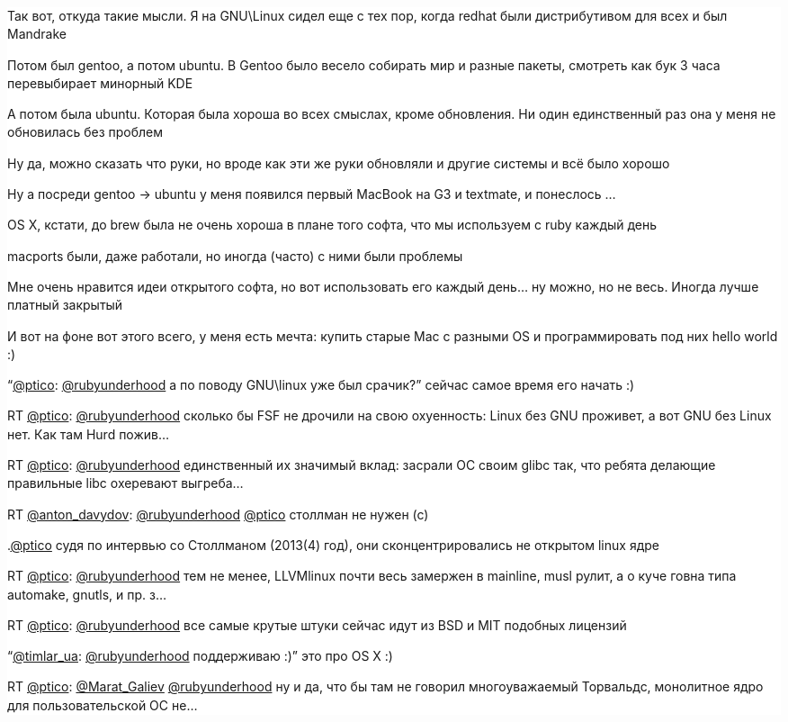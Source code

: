 Так вот, откуда такие мысли. Я на GNU\Linux сидел еще с тех пор, когда redhat были дистрибутивом для всех и был Mandrake

Потом был gentoo, а потом ubuntu. В Gentoo было весело собирать мир и разные пакеты, смотреть как бук 3 часа перевыбирает минорный KDE

А потом была ubuntu. Которая была хороша во всех смыслах, кроме обновления. Ни один единственный раз она у меня не обновилась без проблем

Ну да, можно сказать что руки, но вроде как эти же руки обновляли и другие системы и всё было хорошо

Ну а посреди gentoo -&gt; ubuntu у меня появился первый MacBook на G3 и textmate, и понеслось …

OS X, кстати, до brew была не очень хороша в плане того софта, что мы используем с ruby каждый день

macports были, даже работали, но иногда (часто) с ними были проблемы

Мне очень нравится идеи открытого софта, но вот использовать его каждый день… ну можно, но не весь. Иногда лучше платный закрытый

И вот на фоне вот этого всего, у меня есть мечта: купить старые Mac с разными OS и программировать под них hello world :)

“<a href="https://twitter.com/ptico" title="Andrey Savchenko">@ptico</a>: <a href="https://twitter.com/rubyunderhood" title="ルビーデベロッパー">@rubyunderhood</a> а по поводу GNU\linux уже был срачик?” сейчас самое время его начать :)

RT <a href="https://twitter.com/ptico" title="Andrey Savchenko">@ptico</a>: <a href="https://twitter.com/rubyunderhood" title="ルビーデベロッパー">@rubyunderhood</a> сколько бы FSF не дрочили на свою охуенность: Linux без GNU проживет, а вот GNU без Linux нет. Как там Hurd пожив…

RT <a href="https://twitter.com/ptico" title="Andrey Savchenko">@ptico</a>: <a href="https://twitter.com/rubyunderhood" title="ルビーデベロッパー">@rubyunderhood</a> единственный их значимый вклад: засрали ОС своим glibc так, что ребята делающие правильные libc охеревают выгреба…

RT <a href="https://twitter.com/anton_davydov" title="Davy Dovanton">@anton_davydov</a>: <a href="https://twitter.com/rubyunderhood" title="ルビーデベロッパー">@rubyunderhood</a> <a href="https://twitter.com/ptico" title="Andrey Savchenko">@ptico</a> столлман не нужен (с)

.<a href="https://twitter.com/ptico" title="Andrey Savchenko">@ptico</a> судя по интервью со Столлманом (2013(4) год), они сконцентрировались не открытом linux ядре

RT <a href="https://twitter.com/ptico" title="Andrey Savchenko">@ptico</a>: <a href="https://twitter.com/rubyunderhood" title="ルビーデベロッパー">@rubyunderhood</a> тем не менее, LLVMlinux почти весь замержен в mainline, musl рулит, а о куче говна типа automake, gnutls, и пр. з…

RT <a href="https://twitter.com/ptico" title="Andrey Savchenko">@ptico</a>: <a href="https://twitter.com/rubyunderhood" title="ルビーデベロッパー">@rubyunderhood</a> все самые крутые штуки сейчас идут из BSD и MIT подобных лицензий

“<a href="https://twitter.com/timlar_ua" title="Dmitriy Grechukha">@timlar_ua</a>: <a href="https://twitter.com/rubyunderhood" title="ルビーデベロッパー">@rubyunderhood</a> поддерживаю :)” это про OS X :)

RT <a href="https://twitter.com/ptico" title="Andrey Savchenko">@ptico</a>: <a href="https://twitter.com/Marat_Galiev" title="Marat_Galiev">@Marat_Galiev</a> <a href="https://twitter.com/rubyunderhood" title="ルビーデベロッパー">@rubyunderhood</a> ну и да, что бы там не говорил многоуважаемый Торвальдс, монолитное ядро для пользовательской ОС не…
